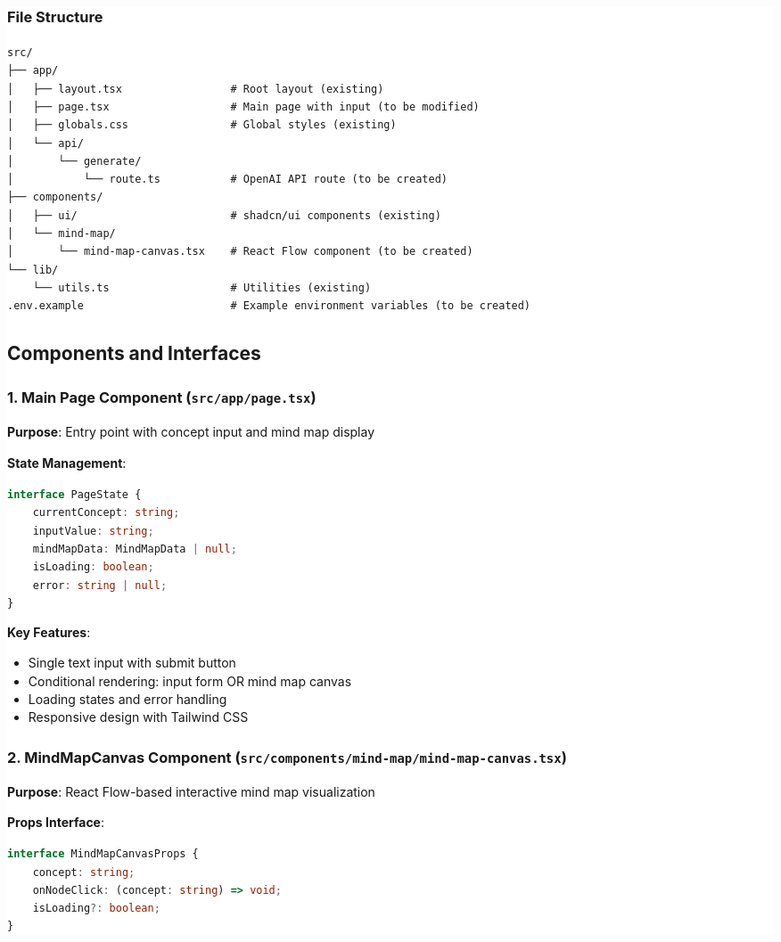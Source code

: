 ### File Structure

```
src/
├── app/
│   ├── layout.tsx                 # Root layout (existing)
│   ├── page.tsx                   # Main page with input (to be modified)
│   ├── globals.css                # Global styles (existing)
│   └── api/
│       └── generate/
│           └── route.ts           # OpenAI API route (to be created)
├── components/
│   ├── ui/                        # shadcn/ui components (existing)
│   └── mind-map/
│       └── mind-map-canvas.tsx    # React Flow component (to be created)
└── lib/
    └── utils.ts                   # Utilities (existing)
.env.example                       # Example environment variables (to be created)

```

## Components and Interfaces

### 1. Main Page Component (`src/app/page.tsx`)

**Purpose**: Entry point with concept input and mind map display

**State Management**:

```typescript
interface PageState {
    currentConcept: string;
    inputValue: string;
    mindMapData: MindMapData | null;
    isLoading: boolean;
    error: string | null;
}
```

**Key Features**:

-   Single text input with submit button
-   Conditional rendering: input form OR mind map canvas
-   Loading states and error handling
-   Responsive design with Tailwind CSS

### 2. MindMapCanvas Component (`src/components/mind-map/mind-map-canvas.tsx`)

**Purpose**: React Flow-based interactive mind map visualization

**Props Interface**:

```typescript
interface MindMapCanvasProps {
    concept: string;
    onNodeClick: (concept: string) => void;
    isLoading?: boolean;
}
```
